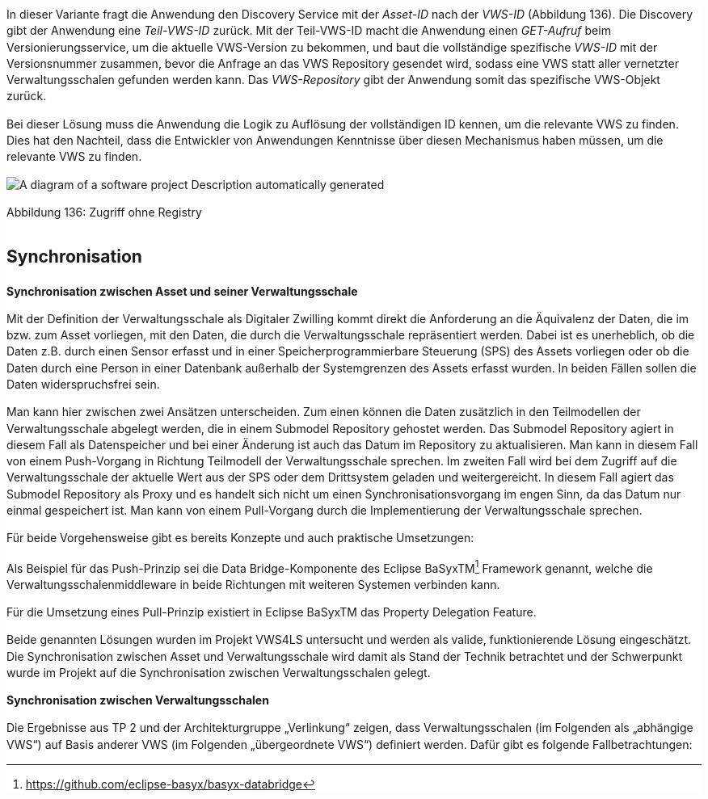 In dieser Variante fragt die Anwendung den Discovery Service mit der *Asset-ID* nach der *VWS-ID* (Abbildung 136). Die Discovery gibt der Anwendung eine *Teil-VWS-ID* zurück. Mit der Teil-VWS-ID macht die Anwendung einen *GET-Aufruf* beim Versionierungsservice, um die aktuelle VWS-Version zu bekommen, und baut die vollständige spezifische *VWS-ID* mit der Versionsnummer zusammen, bevor die Anfrage an das VWS Repository gesendet wird, sodass eine VWS statt aller vernetzter Verwaltungsschalen gefunden werden kann. Das *VWS-Repository* gibt der Anwendung somit das spezifische VWS-Objekt zurück.

Bei dieser Lösung muss die Anwendung die Logik zu Auflösung der vollständigen ID kennen, um die relevante VWS zu finden. Dies hat den Nachteil, dass die Entwickler von Anwendungen Kenntnisse über diesen Mechanismus haben müssen, um die relevante VWS zu finden.

![A diagram of a software project Description automatically generated](media/e2555811a2ce4011f7a7b1def7dfc660.png)

Abbildung 136: Zugriff ohne Registry

## Synchronisation

**Synchronisation zwischen Asset und seiner Verwaltungsschale**

Mit der Definition der Verwaltungsschale als Digitaler Zwilling kommt direkt die Anforderung an die Äquivalenz der Daten, die im bzw. zum Asset vorliegen, mit den Daten, die durch die Verwaltungsschale repräsentiert werden. Dabei ist es unerheblich, ob die Daten z.B. durch einen Sensor erfasst und in einer Speicherprogrammierbare Steuerung (SPS) des Assets vorliegen oder ob die Daten durch eine Person in einer Datenbank außerhalb der Systemgrenzen des Assets erfasst wurden. In beiden Fällen sollen die Daten widerspruchsfrei sein.

Man kann hier zwischen zwei Ansätzen unterscheiden. Zum einen können die Daten zusätzlich in den Teilmodellen der Verwaltungsschale abgelegt werden, die in einem Submodel Repository gehostet werden. Das Submodel Repository agiert in diesem Fall als Datenspeicher und bei einer Änderung ist auch das Datum im Repository zu aktualisieren. Man kann in diesem Fall von einem Push-Vorgang in Richtung Teilmodell der Verwaltungsschale sprechen. Im zweiten Fall wird bei dem Zugriff auf die Verwaltungsschale der aktuelle Wert aus der SPS oder dem Drittsystem geladen und weitergereicht. In diesem Fall agiert das Submodel Repository als Proxy und es handelt sich nicht um einen Synchronisationsvorgang im engen Sinn, da das Datum nur einmal gespeichert ist. Man kann von einem Pull-Vorgang durch die Implementierung der Verwaltungsschale sprechen.

Für beide Vorgehensweise gibt es bereits Konzepte und auch praktische Umsetzungen:

Als Beispiel für das Push-Prinzip sei die Data Bridge-Komponente des Eclipse BaSyxTM[^10] Framework genannt, welche die Verwaltungsschalenmiddleware in beide Richtungen mit weiteren Systemen verbinden kann.

[^10]: https://github.com/eclipse-basyx/basyx-databridge

Für die Umsetzung eines Pull-Prinzip existiert in Eclipse BaSyxTM das Property Delegation Feature.

Beide genannten Lösungen wurden im Projekt VWS4LS untersucht und werden als valide, funktionierende Lösung eingeschätzt. Die Synchronisation zwischen Asset und Verwaltungsschale wird damit als Stand der Technik betrachtet und der Schwerpunkt wurde im Projekt auf die Synchronisation zwischen Verwaltungsschalen gelegt.

**Synchronisation zwischen Verwaltungsschalen**

Die Ergebnisse aus TP 2 und der Architekturgruppe „Verlinkung“ zeigen, dass Verwaltungsschalen (im Folgenden als „abhängige VWS“) auf Basis anderer VWS (im Folgenden „übergeordnete VWS“) definiert werden. Dafür gibt es folgende Fallbetrachtungen:


[^1]: <https://github.com/VWS4LS/vws4ls-subproject-results/blob/main/General/Anforderungsanalyse_Architektur_20230713.xlsx>
[^2]: <https://ecad-wiki.prostep.org/specifications/vec/v202/classes/partversion/>
[^3]: <https://ecad-wiki.prostep.org/specifications/vec/v202/classes/partoccurrence/>
[^4]: <https://ecad-wiki.prostep.org/specifications/vec/v202/classes/compositionspecification/>
[^5]: <https://www.w3.org/TR/xpath-31/>
[^6]: [https://ecad-wiki.prostep.org/specifications/vec/v202/classes/partversion/\#Attributes](https://ecad-wiki.prostep.org/specifications/vec/v202/classes/partversion/#Attributes)
[^7]: <https://ecad-wiki.prostep.org/specifications/vec/v202/classes/aliasidentification/>
[^8]: <https://ecad-wiki.prostep.org/specifications/vec/v202/classes/aliasidentificationtype/>
[^9]: https://git-scm.com/
[^11]: Omar Abdelmageed, „*Konzept zur Umsetzung eines Konfigurationsmanagements mit Hilfe der Verwaltungsschale“*, Masterarbeit, Otto-von-Guericke-Universität Magdeburg, Fakultät für Elektrotechnik und Informationstechnik, November 2023.